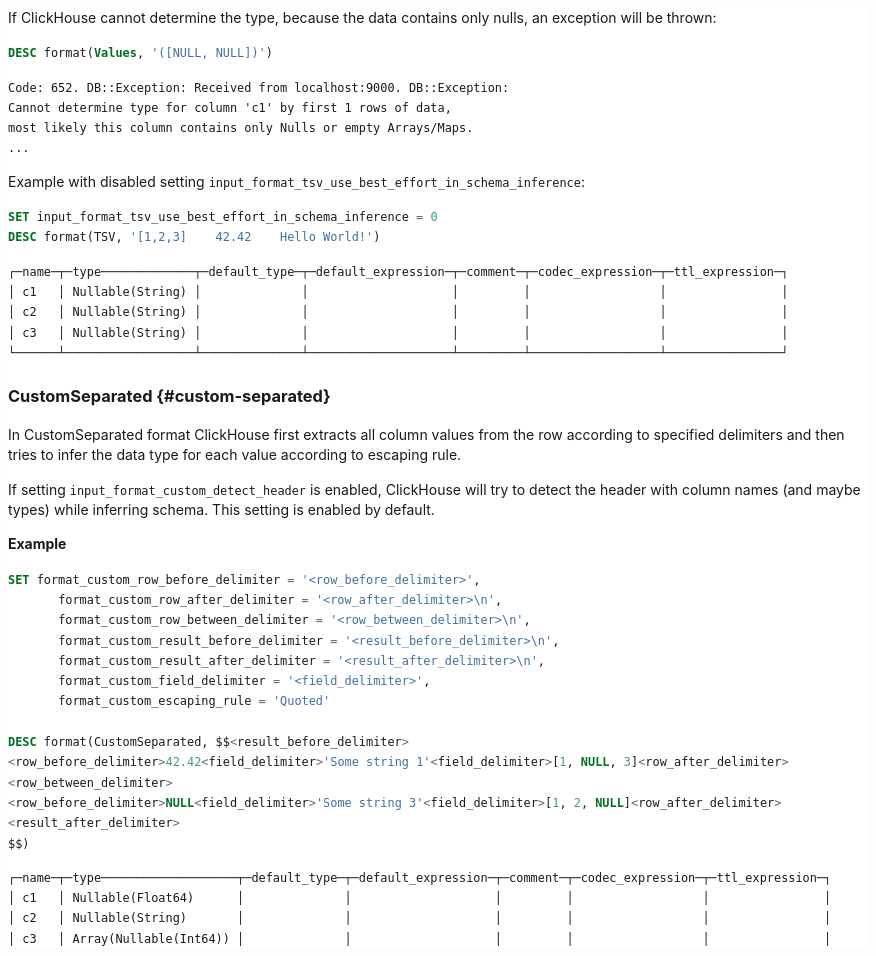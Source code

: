 If ClickHouse cannot determine the type, because the data contains only nulls, an exception will be thrown:
```sql
DESC format(Values, '([NULL, NULL])')
```
```response
Code: 652. DB::Exception: Received from localhost:9000. DB::Exception:
Cannot determine type for column 'c1' by first 1 rows of data,
most likely this column contains only Nulls or empty Arrays/Maps.
...
```

Example with disabled setting `input_format_tsv_use_best_effort_in_schema_inference`:
```sql
SET input_format_tsv_use_best_effort_in_schema_inference = 0
DESC format(TSV, '[1,2,3]    42.42    Hello World!')
```
```response
┌─name─┬─type─────────────┬─default_type─┬─default_expression─┬─comment─┬─codec_expression─┬─ttl_expression─┐
│ c1   │ Nullable(String) │              │                    │         │                  │                │
│ c2   │ Nullable(String) │              │                    │         │                  │                │
│ c3   │ Nullable(String) │              │                    │         │                  │                │
└──────┴──────────────────┴──────────────┴────────────────────┴─────────┴──────────────────┴────────────────┘
```

### CustomSeparated {#custom-separated}

In CustomSeparated format ClickHouse first extracts all column values from the row according to specified delimiters and then tries to infer
the data type for each value according to escaping rule.

If setting `input_format_custom_detect_header` is enabled, ClickHouse will try to detect the header with column names (and maybe types) while inferring schema. This setting is enabled by default.

**Example**

```sql
SET format_custom_row_before_delimiter = '<row_before_delimiter>',
       format_custom_row_after_delimiter = '<row_after_delimiter>\n',
       format_custom_row_between_delimiter = '<row_between_delimiter>\n',
       format_custom_result_before_delimiter = '<result_before_delimiter>\n',
       format_custom_result_after_delimiter = '<result_after_delimiter>\n',
       format_custom_field_delimiter = '<field_delimiter>',
       format_custom_escaping_rule = 'Quoted'

DESC format(CustomSeparated, $$<result_before_delimiter>
<row_before_delimiter>42.42<field_delimiter>'Some string 1'<field_delimiter>[1, NULL, 3]<row_after_delimiter>
<row_between_delimiter>
<row_before_delimiter>NULL<field_delimiter>'Some string 3'<field_delimiter>[1, 2, NULL]<row_after_delimiter>
<result_after_delimiter>
$$)
```
```response
┌─name─┬─type───────────────────┬─default_type─┬─default_expression─┬─comment─┬─codec_expression─┬─ttl_expression─┐
│ c1   │ Nullable(Float64)      │              │                    │         │                  │                │
│ c2   │ Nullable(String)       │              │                    │         │                  │                │
│ c3   │ Array(Nullable(Int64)) │              │                    │         │                  │                │
```